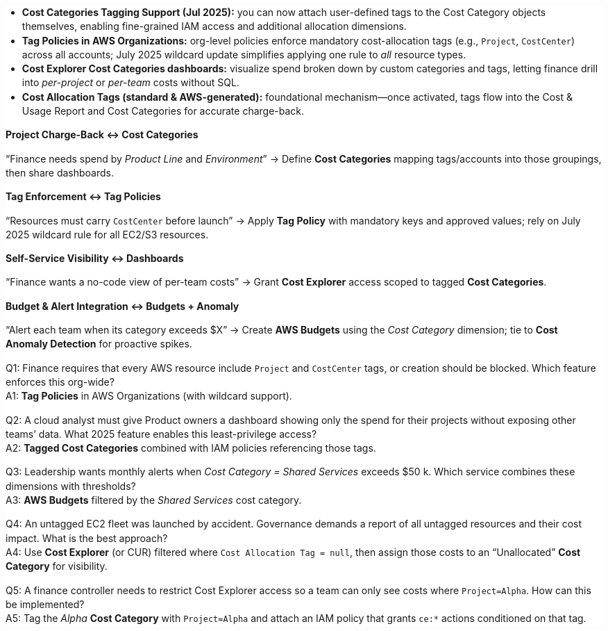 - **Cost Categories Tagging Support (Jul 2025):** you can now attach user-defined tags to the Cost Category objects themselves, enabling fine-grained IAM access and additional allocation dimensions.
- **Tag Policies in AWS Organizations:** org-level policies enforce mandatory cost-allocation tags (e.g., `Project`, `CostCenter`) across all accounts; July 2025 wildcard update simplifies applying one rule to _all_ resource types.
- **Cost Explorer Cost Categories dashboards:** visualize spend broken down by custom categories and tags, letting finance drill into _per-project_ or _per-team_ costs without SQL.
- **Cost Allocation Tags (standard & AWS-generated):** foundational mechanism—once activated, tags flow into the Cost & Usage Report and Cost Categories for accurate charge-back.

**Project Charge-Back ↔ Cost Categories**

“Finance needs spend by _Product Line_ and _Environment_” → Define **Cost Categories** mapping tags/accounts into those groupings, then share dashboards.

**Tag Enforcement ↔ Tag Policies**

“Resources must carry `CostCenter` before launch” → Apply **Tag Policy** with mandatory keys and approved values; rely on July 2025 wildcard rule for all EC2/S3 resources.

**Self-Service Visibility ↔ Dashboards**

“Finance wants a no-code view of per-team costs” → Grant **Cost Explorer** access scoped to tagged **Cost Categories**.

**Budget & Alert Integration ↔ Budgets + Anomaly**

“Alert each team when its category exceeds $X” → Create **AWS Budgets** using the _Cost Category_ dimension; tie to **Cost Anomaly Detection** for proactive spikes.

Q1: Finance requires that every AWS resource include `Project` and `CostCenter` tags, or creation should be blocked. Which feature enforces this org-wide?  
A1: **Tag Policies** in AWS Organizations (with wildcard support).

Q2: A cloud analyst must give Product owners a dashboard showing only the spend for their projects without exposing other teams’ data. What 2025 feature enables this least-privilege access?  
A2: **Tagged Cost Categories** combined with IAM policies referencing those tags.

Q3: Leadership wants monthly alerts when _Cost Category = Shared Services_ exceeds $50 k. Which service combines these dimensions with thresholds?  
A3: **AWS Budgets** filtered by the _Shared Services_ cost category.

Q4: An untagged EC2 fleet was launched by accident. Governance demands a report of all untagged resources and their cost impact. What is the best approach?  
A4: Use **Cost Explorer** (or CUR) filtered where `Cost Allocation Tag = null`, then assign those costs to an “Unallocated” **Cost Category** for visibility.

Q5: A finance controller needs to restrict Cost Explorer access so a team can only see costs where `Project=Alpha`. How can this be implemented?  
A5: Tag the _Alpha_ **Cost Category** with `Project=Alpha` and attach an IAM policy that grants `ce:*` actions conditioned on that tag.
